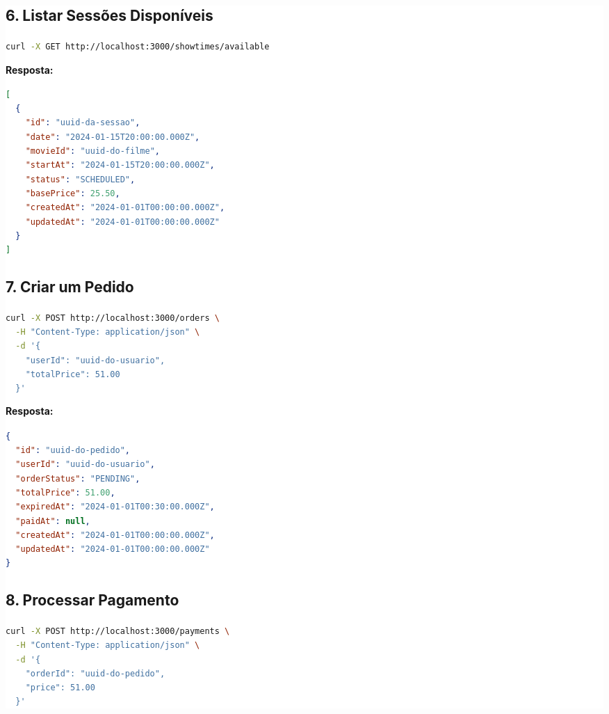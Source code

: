 ## 6. Listar Sessões Disponíveis

```bash
curl -X GET http://localhost:3000/showtimes/available
```

**Resposta:**
```json
[
  {
    "id": "uuid-da-sessao",
    "date": "2024-01-15T20:00:00.000Z",
    "movieId": "uuid-do-filme",
    "startAt": "2024-01-15T20:00:00.000Z",
    "status": "SCHEDULED",
    "basePrice": 25.50,
    "createdAt": "2024-01-01T00:00:00.000Z",
    "updatedAt": "2024-01-01T00:00:00.000Z"
  }
]
```

## 7. Criar um Pedido

```bash
curl -X POST http://localhost:3000/orders \
  -H "Content-Type: application/json" \
  -d '{
    "userId": "uuid-do-usuario",
    "totalPrice": 51.00
  }'
```

**Resposta:**
```json
{
  "id": "uuid-do-pedido",
  "userId": "uuid-do-usuario",
  "orderStatus": "PENDING",
  "totalPrice": 51.00,
  "expiredAt": "2024-01-01T00:30:00.000Z",
  "paidAt": null,
  "createdAt": "2024-01-01T00:00:00.000Z",
  "updatedAt": "2024-01-01T00:00:00.000Z"
}
```

## 8. Processar Pagamento

```bash
curl -X POST http://localhost:3000/payments \
  -H "Content-Type: application/json" \
  -d '{
    "orderId": "uuid-do-pedido",
    "price": 51.00
  }'
```
